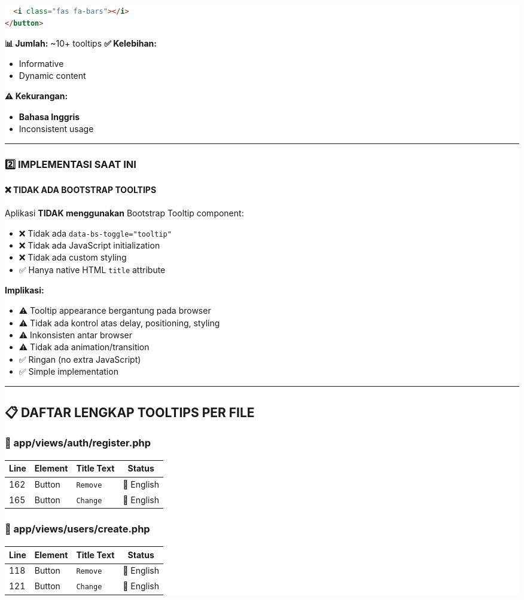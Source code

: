 ```html
  <i class="fas fa-bars"></i>
</button>
```

**📊 Jumlah:** ~10+ tooltips
**✅ Kelebihan:**

- Informative
- Dynamic content

**⚠️ Kekurangan:**

- **Bahasa Inggris**
- Inconsistent usage

---

### **2️⃣ IMPLEMENTASI SAAT INI**

#### **❌ TIDAK ADA BOOTSTRAP TOOLTIPS**

Aplikasi **TIDAK menggunakan** Bootstrap Tooltip component:

- ❌ Tidak ada `data-bs-toggle="tooltip"`
- ❌ Tidak ada JavaScript initialization
- ❌ Tidak ada custom styling
- ✅ Hanya native HTML `title` attribute

**Implikasi:**

- ⚠️ Tooltip appearance bergantung pada browser
- ⚠️ Tidak ada kontrol atas delay, positioning, styling
- ⚠️ Inkonsisten antar browser
- ⚠️ Tidak ada animation/transition
- ✅ Ringan (no extra JavaScript)
- ✅ Simple implementation

---

## 📋 DAFTAR LENGKAP TOOLTIPS PER FILE

### **📁 app/views/auth/register.php**

| Line | Element | Title Text | Status     |
| ---- | ------- | ---------- | ---------- |
| 162  | Button  | `Remove`   | 🔴 English |
| 165  | Button  | `Change`   | 🔴 English |

### **📁 app/views/users/create.php**

| Line | Element | Title Text | Status     |
| ---- | ------- | ---------- | ---------- |
| 118  | Button  | `Remove`   | 🔴 English |
| 121  | Button  | `Change`   | 🔴 English |
